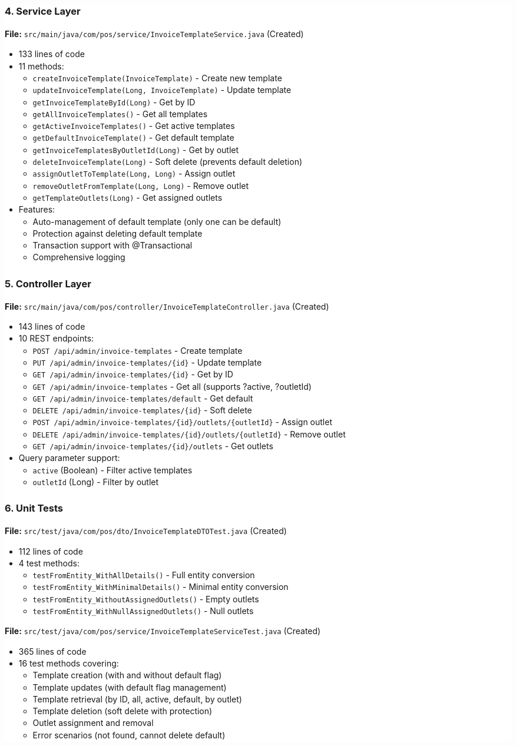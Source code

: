 ### 4. Service Layer
**File:** `src/main/java/com/pos/service/InvoiceTemplateService.java` (Created)
- 133 lines of code
- 11 methods:
  - `createInvoiceTemplate(InvoiceTemplate)` - Create new template
  - `updateInvoiceTemplate(Long, InvoiceTemplate)` - Update template
  - `getInvoiceTemplateById(Long)` - Get by ID
  - `getAllInvoiceTemplates()` - Get all templates
  - `getActiveInvoiceTemplates()` - Get active templates
  - `getDefaultInvoiceTemplate()` - Get default template
  - `getInvoiceTemplatesByOutletId(Long)` - Get by outlet
  - `deleteInvoiceTemplate(Long)` - Soft delete (prevents default deletion)
  - `assignOutletToTemplate(Long, Long)` - Assign outlet
  - `removeOutletFromTemplate(Long, Long)` - Remove outlet
  - `getTemplateOutlets(Long)` - Get assigned outlets
- Features:
  - Auto-management of default template (only one can be default)
  - Protection against deleting default template
  - Transaction support with @Transactional
  - Comprehensive logging

### 5. Controller Layer
**File:** `src/main/java/com/pos/controller/InvoiceTemplateController.java` (Created)
- 143 lines of code
- 10 REST endpoints:
  - `POST /api/admin/invoice-templates` - Create template
  - `PUT /api/admin/invoice-templates/{id}` - Update template
  - `GET /api/admin/invoice-templates/{id}` - Get by ID
  - `GET /api/admin/invoice-templates` - Get all (supports ?active, ?outletId)
  - `GET /api/admin/invoice-templates/default` - Get default
  - `DELETE /api/admin/invoice-templates/{id}` - Soft delete
  - `POST /api/admin/invoice-templates/{id}/outlets/{outletId}` - Assign outlet
  - `DELETE /api/admin/invoice-templates/{id}/outlets/{outletId}` - Remove outlet
  - `GET /api/admin/invoice-templates/{id}/outlets` - Get outlets
- Query parameter support:
  - `active` (Boolean) - Filter active templates
  - `outletId` (Long) - Filter by outlet

### 6. Unit Tests
**File:** `src/test/java/com/pos/dto/InvoiceTemplateDTOTest.java` (Created)
- 112 lines of code
- 4 test methods:
  - `testFromEntity_WithAllDetails()` - Full entity conversion
  - `testFromEntity_WithMinimalDetails()` - Minimal entity conversion
  - `testFromEntity_WithoutAssignedOutlets()` - Empty outlets
  - `testFromEntity_WithNullAssignedOutlets()` - Null outlets

**File:** `src/test/java/com/pos/service/InvoiceTemplateServiceTest.java` (Created)
- 365 lines of code
- 16 test methods covering:
  - Template creation (with and without default flag)
  - Template updates (with default flag management)
  - Template retrieval (by ID, all, active, default, by outlet)
  - Template deletion (soft delete with protection)
  - Outlet assignment and removal
  - Error scenarios (not found, cannot delete default)
